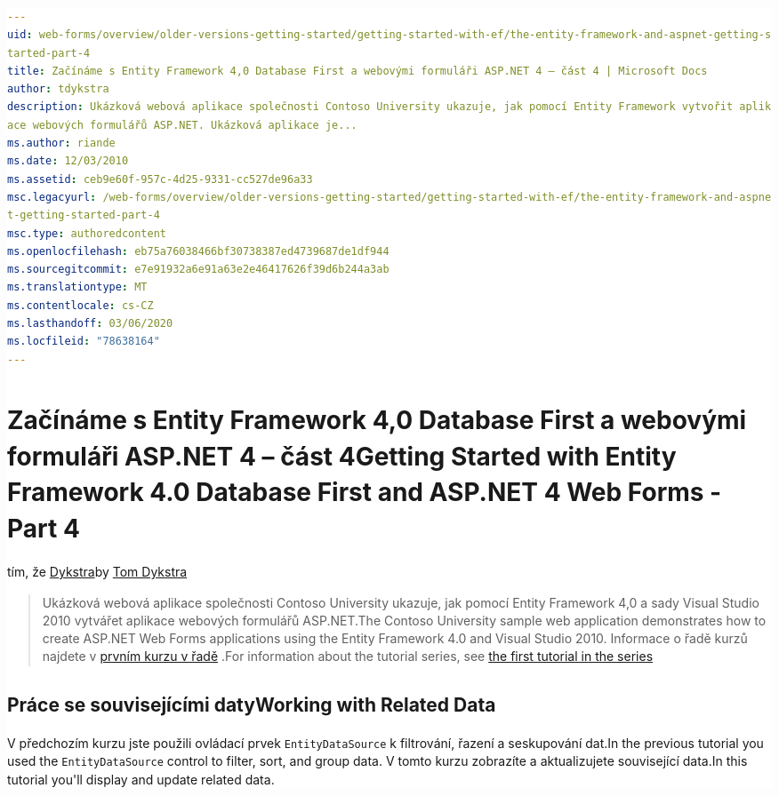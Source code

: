 ```yaml
---
uid: web-forms/overview/older-versions-getting-started/getting-started-with-ef/the-entity-framework-and-aspnet-getting-started-part-4
title: Začínáme s Entity Framework 4,0 Database First a webovými formuláři ASP.NET 4 – část 4 | Microsoft Docs
author: tdykstra
description: Ukázková webová aplikace společnosti Contoso University ukazuje, jak pomocí Entity Framework vytvořit aplikace webových formulářů ASP.NET. Ukázková aplikace je...
ms.author: riande
ms.date: 12/03/2010
ms.assetid: ceb9e60f-957c-4d25-9331-cc527de96a33
msc.legacyurl: /web-forms/overview/older-versions-getting-started/getting-started-with-ef/the-entity-framework-and-aspnet-getting-started-part-4
msc.type: authoredcontent
ms.openlocfilehash: eb75a76038466bf30738387ed4739687de1df944
ms.sourcegitcommit: e7e91932a6e91a63e2e46417626f39d6b244a3ab
ms.translationtype: MT
ms.contentlocale: cs-CZ
ms.lasthandoff: 03/06/2020
ms.locfileid: "78638164"
---
```

# <a name="getting-started-with-entity-framework-40-database-first-and-aspnet-4-web-forms---part-4"></a><span data-ttu-id="4aef3-104">Začínáme s Entity Framework 4,0 Database First a webovými formuláři ASP.NET 4 – část 4</span><span class="sxs-lookup"><span data-stu-id="4aef3-104">Getting Started with Entity Framework 4.0 Database First and ASP.NET 4 Web Forms - Part 4</span></span>

<span data-ttu-id="4aef3-105">tím, že [Dykstra](https://github.com/tdykstra)</span><span class="sxs-lookup"><span data-stu-id="4aef3-105">by [Tom Dykstra](https://github.com/tdykstra)</span></span>

> <span data-ttu-id="4aef3-106">Ukázková webová aplikace společnosti Contoso University ukazuje, jak pomocí Entity Framework 4,0 a sady Visual Studio 2010 vytvářet aplikace webových formulářů ASP.NET.</span><span class="sxs-lookup"><span data-stu-id="4aef3-106">The Contoso University sample web application demonstrates how to create ASP.NET Web Forms applications using the Entity Framework 4.0 and Visual Studio 2010.</span></span> <span data-ttu-id="4aef3-107">Informace o řadě kurzů najdete v [prvním kurzu v řadě](the-entity-framework-and-aspnet-getting-started-part-1.md) .</span><span class="sxs-lookup"><span data-stu-id="4aef3-107">For information about the tutorial series, see [the first tutorial in the series](the-entity-framework-and-aspnet-getting-started-part-1.md)</span></span>

## <a name="working-with-related-data"></a><span data-ttu-id="4aef3-108">Práce se souvisejícími daty</span><span class="sxs-lookup"><span data-stu-id="4aef3-108">Working with Related Data</span></span>

<span data-ttu-id="4aef3-109">V předchozím kurzu jste použili ovládací prvek `EntityDataSource` k filtrování, řazení a seskupování dat.</span><span class="sxs-lookup"><span data-stu-id="4aef3-109">In the previous tutorial you used the `EntityDataSource` control to filter, sort, and group data.</span></span> <span data-ttu-id="4aef3-110">V tomto kurzu zobrazíte a aktualizujete související data.</span><span class="sxs-lookup"><span data-stu-id="4aef3-110">In this tutorial you'll display and update related data.</span></span>
